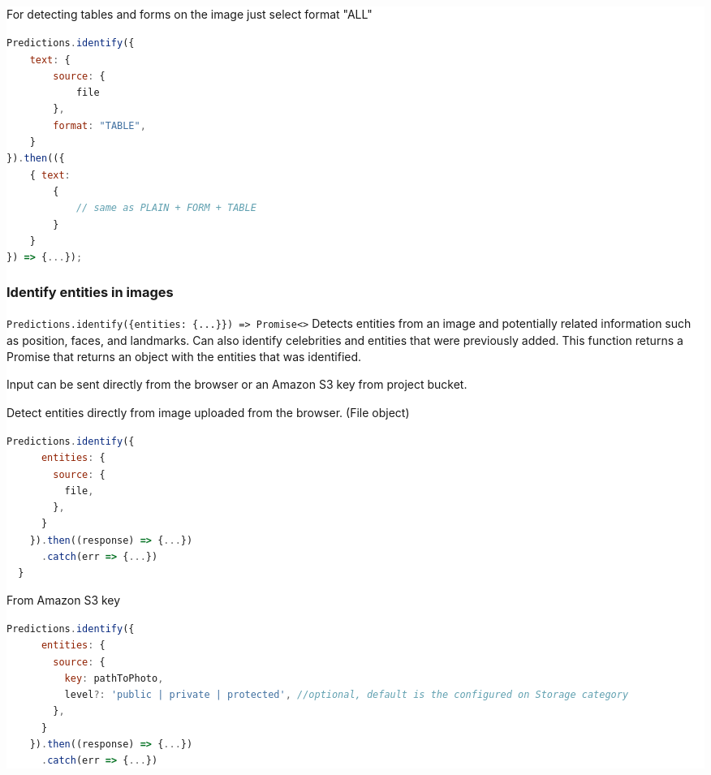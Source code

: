 For detecting tables and forms on the image just select format "ALL"
```javascript
Predictions.identify({
    text: {
        source: {
            file
        },
        format: "TABLE", 
    }
}).then(({
    { text: 
        { 
            // same as PLAIN + FORM + TABLE
        }   
    } 
}) => {...});
```

### Identify entities in images

`Predictions.identify({entities: {...}}) => Promise<>`
Detects entities from an image and potentially related information such as position, faces, and landmarks. Can also identify celebrities and entities that were previously added. This function returns a Promise that returns an object with the entities that was identified.  

Input can be sent directly from the browser or an Amazon S3 key from project bucket.

Detect entities directly from image uploaded from the browser. (File object)

```javascript
Predictions.identify({
      entities: {
        source: {
          file,
        },
      }
    }).then((response) => {...})
      .catch(err => {...})
  }
```

From Amazon S3 key
```javascript
Predictions.identify({
      entities: {
        source: {
          key: pathToPhoto,
          level?: 'public | private | protected', //optional, default is the configured on Storage category
        },
      }
    }).then((response) => {...})
      .catch(err => {...})
```
